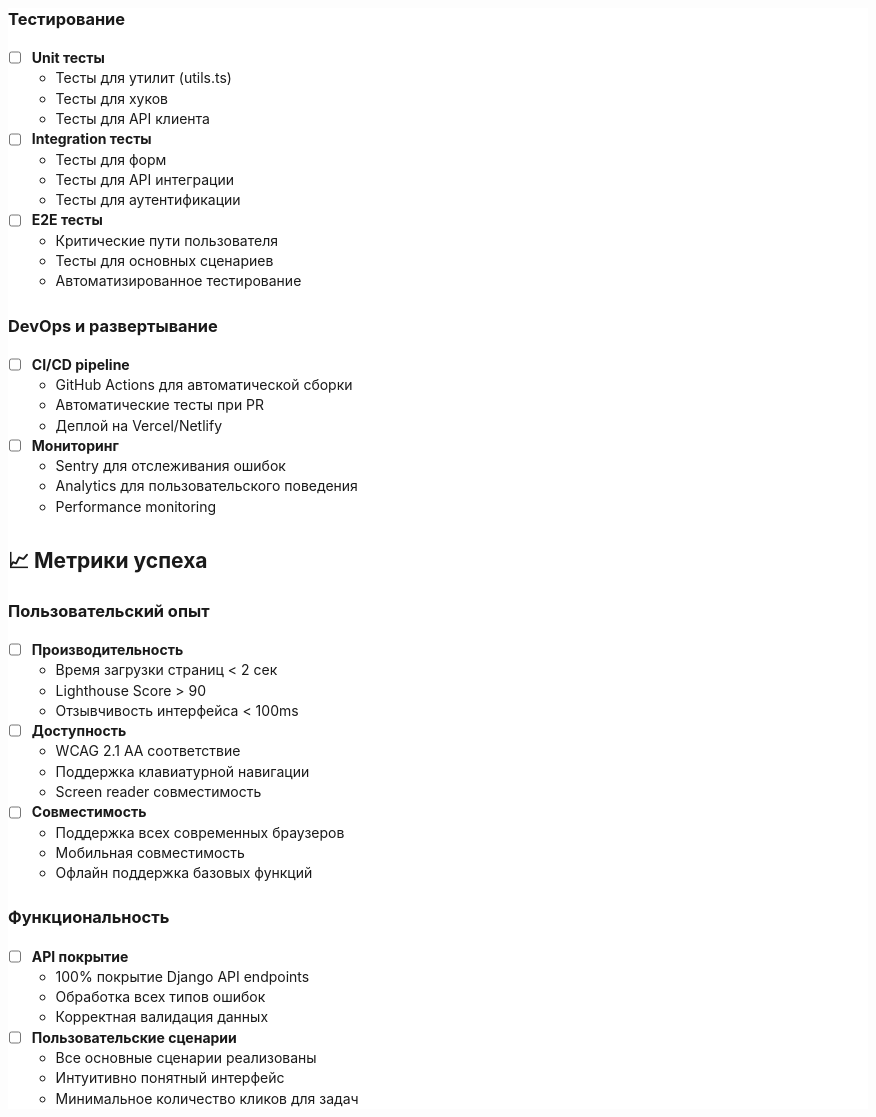 ### Тестирование
- [ ] **Unit тесты**
  - Тесты для утилит (utils.ts)
  - Тесты для хуков
  - Тесты для API клиента
- [ ] **Integration тесты**
  - Тесты для форм
  - Тесты для API интеграции
  - Тесты для аутентификации
- [ ] **E2E тесты**
  - Критические пути пользователя
  - Тесты для основных сценариев
  - Автоматизированное тестирование

### DevOps и развертывание
- [ ] **CI/CD pipeline**
  - GitHub Actions для автоматической сборки
  - Автоматические тесты при PR
  - Деплой на Vercel/Netlify
- [ ] **Мониторинг**
  - Sentry для отслеживания ошибок
  - Analytics для пользовательского поведения
  - Performance monitoring

## 📈 Метрики успеха

### Пользовательский опыт
- [ ] **Производительность**
  - Время загрузки страниц < 2 сек
  - Lighthouse Score > 90
  - Отзывчивость интерфейса < 100ms
- [ ] **Доступность**
  - WCAG 2.1 AA соответствие
  - Поддержка клавиатурной навигации
  - Screen reader совместимость
- [ ] **Совместимость**
  - Поддержка всех современных браузеров
  - Мобильная совместимость
  - Офлайн поддержка базовых функций

### Функциональность
- [ ] **API покрытие**
  - 100% покрытие Django API endpoints
  - Обработка всех типов ошибок
  - Корректная валидация данных
- [ ] **Пользовательские сценарии**
  - Все основные сценарии реализованы
  - Интуитивно понятный интерфейс
  - Минимальное количество кликов для задач
